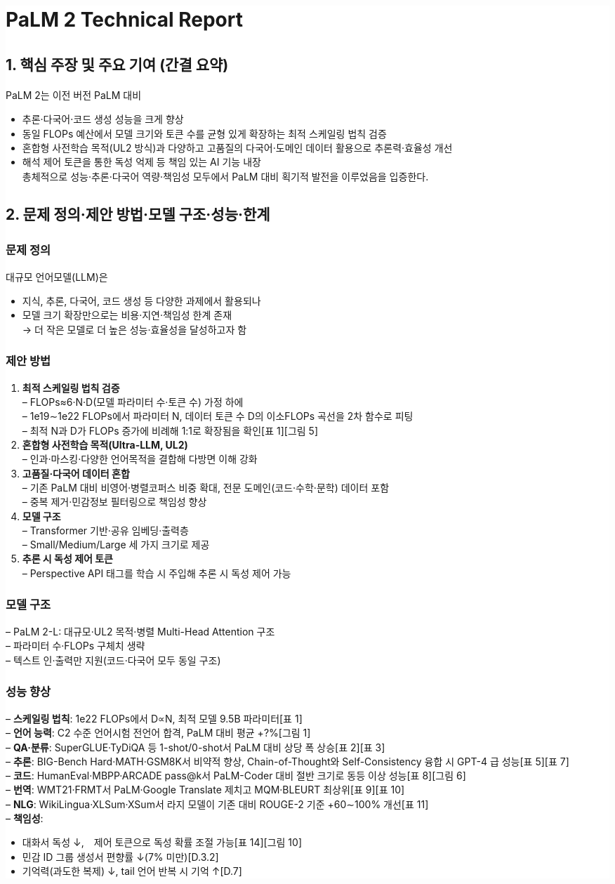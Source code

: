 # PaLM 2 Technical Report

## 1. 핵심 주장 및 주요 기여 (간결 요약)
PaLM 2는 이전 버전 PaLM 대비  
-  추론·다국어·코드 생성 성능을 크게 향상  
-  동일 FLOPs 예산에서 모델 크기와 토큰 수를 균형 있게 확장하는 최적 스케일링 법칙 검증  
-  혼합형 사전학습 목적(UL2 방식)과 다양하고 고품질의 다국어·도메인 데이터 활용으로 추론력·효율성 개선  
-  해석 제어 토큰을 통한 독성 억제 등 책임 있는 AI 기능 내장  
총체적으로 성능·추론·다국어 역량·책임성 모두에서 PaLM 대비 획기적 발전을 이루었음을 입증한다.

## 2. 문제 정의·제안 방법·모델 구조·성능·한계

### 문제 정의
대규모 언어모델(LLM)은
-  지식, 추론, 다국어, 코드 생성 등 다양한 과제에서 활용되나  
-  모델 크기 확장만으로는 비용·지연·책임성 한계 존재  
→ 더 작은 모델로 더 높은 성능·효율성을 달성하고자 함

### 제안 방법
1) **최적 스케일링 법칙 검증**  
   – FLOPs≈6·N·D(모델 파라미터 수·토큰 수) 가정 하에  
   – 1e19∼1e22 FLOPs에서 파라미터 N, 데이터 토큰 수 D의 이소FLOPs 곡선을 2차 함수로 피팅  
   – 최적 N과 D가 FLOPs 증가에 비례해 1:1로 확장됨을 확인[표 1][그림 5]  
2) **혼합형 사전학습 목적(Ultra-LLM, UL2)**  
   – 인과·마스킹·다양한 언어목적을 결합해 다방면 이해 강화  
3) **고품질·다국어 데이터 혼합**  
   – 기존 PaLM 대비 비영어·병렬코퍼스 비중 확대, 전문 도메인(코드·수학·문학) 데이터 포함  
   – 중복 제거·민감정보 필터링으로 책임성 향상  
4) **모델 구조**  
   – Transformer 기반·공유 임베딩·출력층  
   – Small/Medium/Large 세 가지 크기로 제공  
5) **추론 시 독성 제어 토큰**  
   – Perspective API 태그를 학습 시 주입해 추론 시 독성 제어 가능

### 모델 구조
– PaLM 2-L: 대규모·UL2 목적·병렬 Multi-Head Attention 구조  
– 파라미터 수·FLOPs 구체치 생략  
– 텍스트 인·출력만 지원(코드·다국어 모두 동일 구조)

### 성능 향상
– **스케일링 법칙**: 1e22 FLOPs에서 D∝N, 최적 모델 9.5B 파라미터[표 1]  
– **언어 능력**: C2 수준 언어시험 전언어 합격, PaLM 대비 평균 +?%[그림 1]  
– **QA·분류**: SuperGLUE·TyDiQA 등 1-shot/0-shot서 PaLM 대비 상당 폭 상승[표 2][표 3]  
– **추론**: BIG-Bench Hard·MATH·GSM8K서 비약적 향상, Chain-of-Thought와 Self-Consistency 융합 시 GPT-4 급 성능[표 5][표 7]  
– **코드**: HumanEval·MBPP·ARCADE pass@k서 PaLM-Coder 대비 절반 크기로 동등 이상 성능[표 8][그림 6]  
– **번역**: WMT21·FRMT서 PaLM·Google Translate 제치고 MQM·BLEURT 최상위[표 9][표 10]  
– **NLG**: WikiLingua·XLSum·XSum서 라지 모델이 기존 대비 ROUGE-2 기준 +60∼100% 개선[표 11]  
– **책임성**:   
  -  대화서 독성 ↓, 제어 토큰으로 독성 확률 조절 가능[표 14][그림 10]  
  -  민감 ID 그룹 생성서 편향률 ↓(7% 미만)[D.3.2]  
  -  기억력(과도한 복제) ↓, tail 언어 반복 시 기억 ↑[D.7]  
